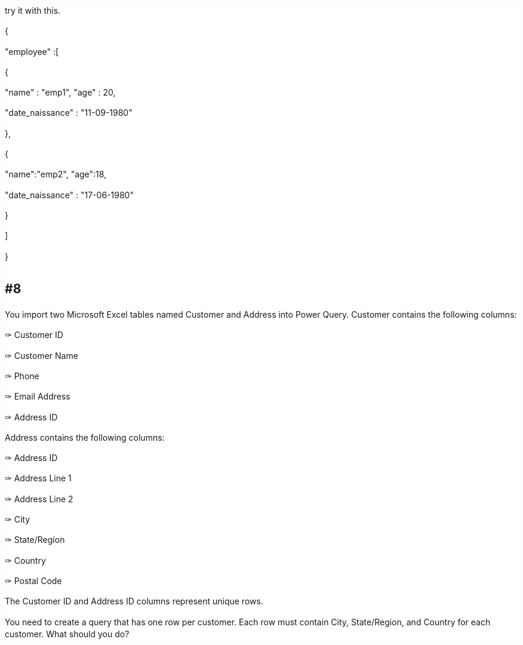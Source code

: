 try it with this.

{

"employee" :[

{

"name" : "emp1", "age" : 20,

"date_naissance" : "11-09-1980"

},

{

"name":"emp2", "age":18,

"date_naissance" : "17-06-1980"

}

]

}

## #8

You import two Microsoft Excel tables named Customer and Address into Power Query. Customer contains the following columns:

✑ Customer ID

✑ Customer Name

✑ Phone

✑ Email Address

✑ Address ID

Address contains the following columns:

✑ Address ID

✑ Address Line 1

✑ Address Line 2

✑ City

✑ State/Region

✑ Country

✑ Postal Code

The Customer ID and Address ID columns represent unique rows.

You need to create a query that has one row per customer. Each row must contain City, State/Region, and Country for each customer. What should you do?

 
